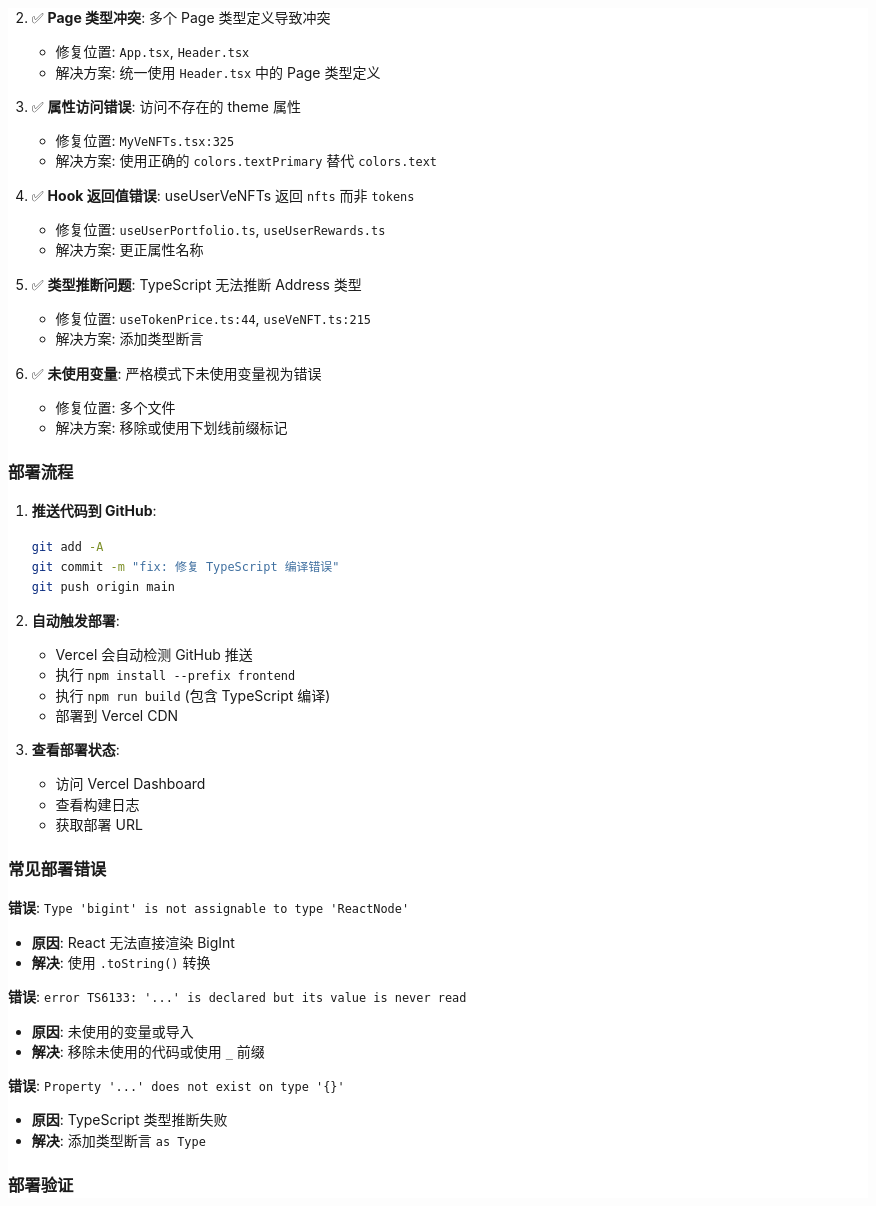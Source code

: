 2. ✅ **Page 类型冲突**: 多个 Page 类型定义导致冲突
   - 修复位置: `App.tsx`, `Header.tsx`
   - 解决方案: 统一使用 `Header.tsx` 中的 Page 类型定义

3. ✅ **属性访问错误**: 访问不存在的 theme 属性
   - 修复位置: `MyVeNFTs.tsx:325`
   - 解决方案: 使用正确的 `colors.textPrimary` 替代 `colors.text`

4. ✅ **Hook 返回值错误**: useUserVeNFTs 返回 `nfts` 而非 `tokens`
   - 修复位置: `useUserPortfolio.ts`, `useUserRewards.ts`
   - 解决方案: 更正属性名称

5. ✅ **类型推断问题**: TypeScript 无法推断 Address 类型
   - 修复位置: `useTokenPrice.ts:44`, `useVeNFT.ts:215`
   - 解决方案: 添加类型断言

6. ✅ **未使用变量**: 严格模式下未使用变量视为错误
   - 修复位置: 多个文件
   - 解决方案: 移除或使用下划线前缀标记

### 部署流程

1. **推送代码到 GitHub**:
   ```bash
   git add -A
   git commit -m "fix: 修复 TypeScript 编译错误"
   git push origin main
   ```

2. **自动触发部署**:
   - Vercel 会自动检测 GitHub 推送
   - 执行 `npm install --prefix frontend`
   - 执行 `npm run build` (包含 TypeScript 编译)
   - 部署到 Vercel CDN

3. **查看部署状态**:
   - 访问 Vercel Dashboard
   - 查看构建日志
   - 获取部署 URL

### 常见部署错误

**错误**: `Type 'bigint' is not assignable to type 'ReactNode'`
- **原因**: React 无法直接渲染 BigInt
- **解决**: 使用 `.toString()` 转换

**错误**: `error TS6133: '...' is declared but its value is never read`
- **原因**: 未使用的变量或导入
- **解决**: 移除未使用的代码或使用 `_` 前缀

**错误**: `Property '...' does not exist on type '{}'`
- **原因**: TypeScript 类型推断失败
- **解决**: 添加类型断言 `as Type`

### 部署验证
